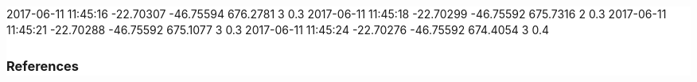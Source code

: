   <tr>
   <td style="text-align:left;"> 2017-06-11 11:45:16 </td>
   <td style="text-align:right;"> -22.70307 </td>
   <td style="text-align:right;"> -46.75594 </td>
   <td style="text-align:right;"> 676.2781 </td>
   <td style="text-align:right;"> 3 </td>
   <td style="text-align:right;"> 0.3 </td>
  </tr>
  <tr>
   <td style="text-align:left;"> 2017-06-11 11:45:18 </td>
   <td style="text-align:right;"> -22.70299 </td>
   <td style="text-align:right;"> -46.75592 </td>
   <td style="text-align:right;"> 675.7316 </td>
   <td style="text-align:right;"> 2 </td>
   <td style="text-align:right;"> 0.3 </td>
  </tr>
  <tr>
   <td style="text-align:left;"> 2017-06-11 11:45:21 </td>
   <td style="text-align:right;"> -22.70288 </td>
   <td style="text-align:right;"> -46.75592 </td>
   <td style="text-align:right;"> 675.1077 </td>
   <td style="text-align:right;"> 3 </td>
   <td style="text-align:right;"> 0.3 </td>
  </tr>
  <tr>
   <td style="text-align:left;"> 2017-06-11 11:45:24 </td>
   <td style="text-align:right;"> -22.70276 </td>
   <td style="text-align:right;"> -46.75592 </td>
   <td style="text-align:right;"> 674.4054 </td>
   <td style="text-align:right;"> 3 </td>
   <td style="text-align:right;"> 0.4 </td>
  </tr>
</tbody>
</table>


### References

[^1]: http://www.earlyinnovations.com/gpsphotolinker/about-gpx-and-tcx-file-formats.html
